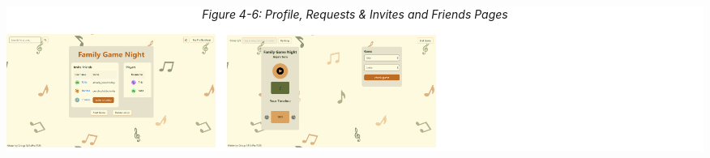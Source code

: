 <p align="center">
  <em>Figure 4-6: Profile, Requests & Invites and Friends Pages</em>
</p>

<p float="left">
  <img src="./assets/LobbyPage.png" width="30%" style="margin-right: 10px;"/>
  <img src="./assets/GamePageBeginning.png" width="30%" style="margin-right: 10px;"/>